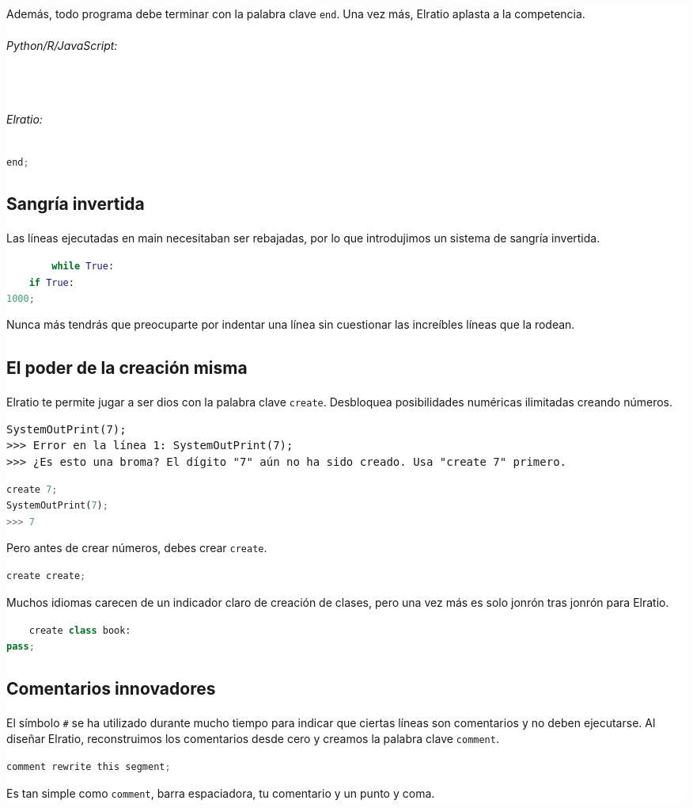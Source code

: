 Además, todo programa debe terminar con la palabra clave `end`. Una vez más, Elratio aplasta a la competencia.
###### Python/R/JavaScript:
<pre>

</pre>
###### Elratio:
```python
end;
```

## Sangría invertida
Las líneas ejecutadas en main necesitaban ser rebajadas, por lo que introdujimos un sistema de sangría invertida.

```python
        while True:
    if True:
1000;
```
Nunca más tendrás que preocuparte por indentar una línea sin cuestionar las increíbles líneas que la rodean.

## El poder de la creación misma
Elratio te permite jugar a ser dios con la palabra clave `create`. Desbloquea posibilidades numéricas ilimitadas creando números.
<pre>
SystemOutPrint(7);
>>> Error en la línea 1: SystemOutPrint(7);
>>> ¿Es esto una broma? El dígito "7" aún no ha sido creado. Usa "create 7" primero.
</pre>

```python
create 7;
SystemOutPrint(7);
>>> 7
```
Pero antes de crear números, debes crear `create`.

```python
create create;
```

Muchos idiomas carecen de un indicador claro de creación de clases, pero una vez más es solo jonrón tras jonrón para Elratio.
```python
    create class book:
pass;
```

## Comentarios innovadores
El símbolo `#` se ha utilizado durante mucho tiempo para indicar que ciertas líneas son comentarios y no deben ejecutarse. Al diseñar Elratio, reconstruimos los comentarios desde cero y creamos la palabra clave `comment`.
```python
comment rewrite this segment;
```
Es tan simple como `comment`, barra espaciadora, tu comentario y un punto y coma.
